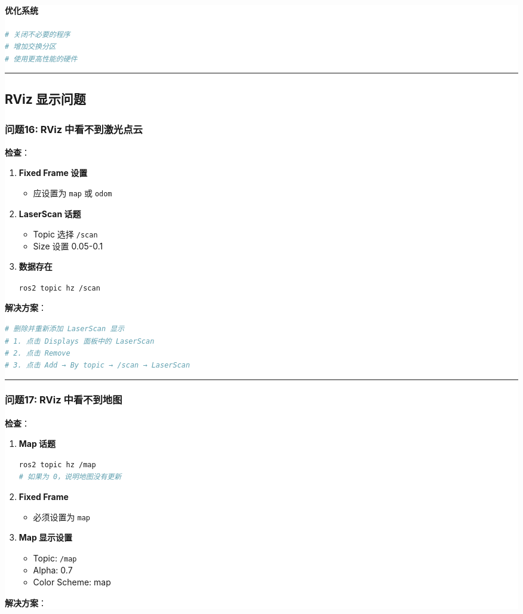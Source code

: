 #### 优化系统
```bash
# 关闭不必要的程序
# 增加交换分区
# 使用更高性能的硬件
```

---

## RViz 显示问题

### 问题16: RViz 中看不到激光点云

**检查**：

1. **Fixed Frame 设置**
   - 应设置为 `map` 或 `odom`

2. **LaserScan 话题**
   - Topic 选择 `/scan`
   - Size 设置 0.05-0.1

3. **数据存在**
   ```bash
   ros2 topic hz /scan
   ```

**解决方案**：

```bash
# 删除并重新添加 LaserScan 显示
# 1. 点击 Displays 面板中的 LaserScan
# 2. 点击 Remove
# 3. 点击 Add → By topic → /scan → LaserScan
```

---

### 问题17: RViz 中看不到地图

**检查**：

1. **Map 话题**
   ```bash
   ros2 topic hz /map
   # 如果为 0，说明地图没有更新
   ```

2. **Fixed Frame**
   - 必须设置为 `map`

3. **Map 显示设置**
   - Topic: `/map`
   - Alpha: 0.7
   - Color Scheme: map

**解决方案**：
